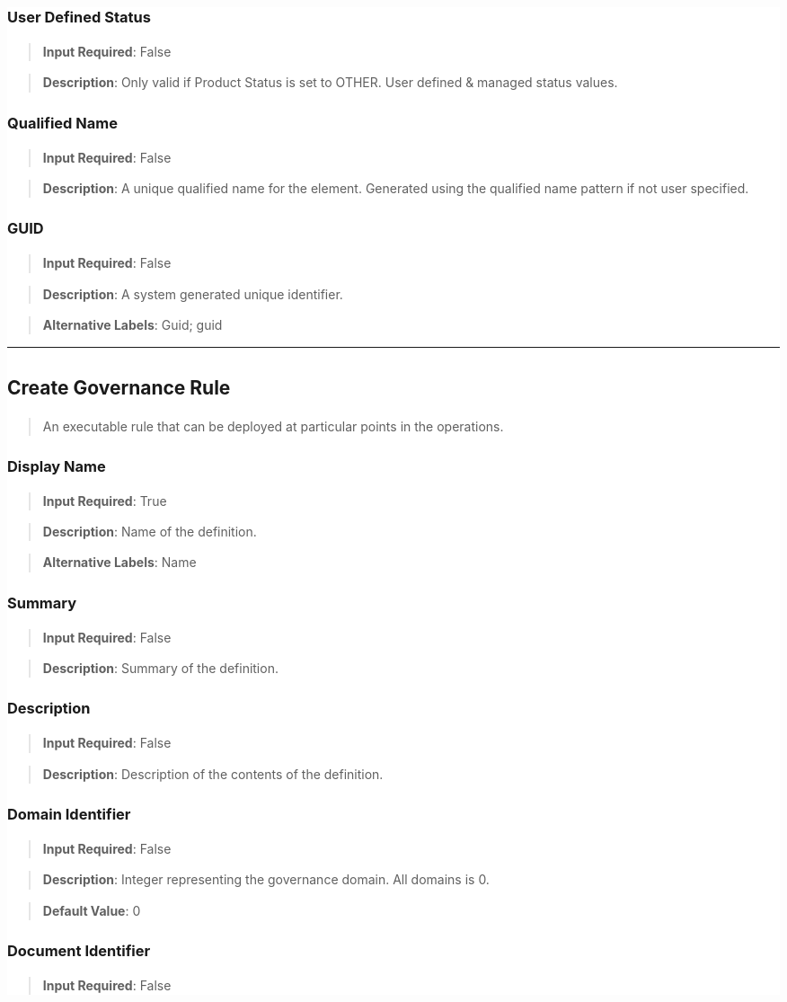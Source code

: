 
### **User Defined Status**
>	**Input Required**: False

>	**Description**: Only valid if Product Status is set to OTHER. User defined & managed status values.


### **Qualified Name**
>	**Input Required**: False

>	**Description**: A unique qualified name for the element. Generated using the qualified name pattern  if not user specified.


### **GUID**
>	**Input Required**: False

>	**Description**: A system generated unique identifier.

>	**Alternative Labels**: Guid; guid


___

## **Create Governance Rule**
>	An executable rule that can be deployed at particular points in the operations.
### **Display Name**
>	**Input Required**: True

>	**Description**: Name of the  definition.

>	**Alternative Labels**: Name


### **Summary**
>	**Input Required**: False

>	**Description**: Summary of the definition.


### **Description**
>	**Input Required**: False

>	**Description**: Description of the contents of the definition.


### **Domain Identifier**
>	**Input Required**: False

>	**Description**: Integer representing the governance domain. All domains is 0.

>	**Default Value**: 0


### **Document Identifier**
>	**Input Required**: False
